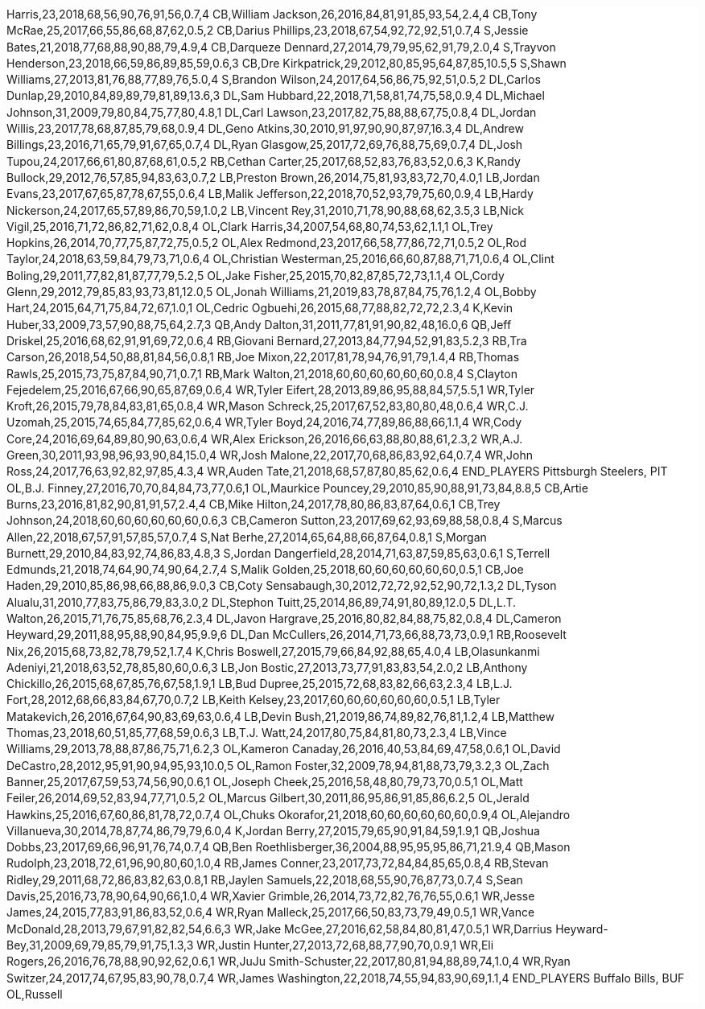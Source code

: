 Harris,23,2018,68,56,90,76,91,56,0.7,4 CB,William Jackson,26,2016,84,81,91,85,93,54,2.4,4 CB,Tony McRae,25,2017,66,55,86,68,87,62,0.5,2 CB,Darius Phillips,23,2018,67,54,92,72,92,51,0.7,4 S,Jessie Bates,21,2018,77,68,88,90,88,79,4.9,4 CB,Darqueze Dennard,27,2014,79,79,95,62,91,79,2.0,4 S,Trayvon Henderson,23,2018,66,59,86,89,85,59,0.6,3 CB,Dre Kirkpatrick,29,2012,80,85,95,64,87,85,10.5,5 S,Shawn Williams,27,2013,81,76,88,77,89,76,5.0,4 S,Brandon Wilson,24,2017,64,56,86,75,92,51,0.5,2 DL,Carlos Dunlap,29,2010,84,89,89,79,81,89,13.6,3 DL,Sam Hubbard,22,2018,71,58,81,74,75,58,0.9,4 DL,Michael Johnson,31,2009,79,80,84,75,77,80,4.8,1 DL,Carl Lawson,23,2017,82,75,88,88,67,75,0.8,4 DL,Jordan Willis,23,2017,78,68,87,85,79,68,0.9,4 DL,Geno Atkins,30,2010,91,97,90,90,87,97,16.3,4 DL,Andrew Billings,23,2016,71,65,79,91,67,65,0.7,4 DL,Ryan Glasgow,25,2017,72,69,76,88,75,69,0.7,4 DL,Josh Tupou,24,2017,66,61,80,87,68,61,0.5,2 RB,Cethan Carter,25,2017,68,52,83,76,83,52,0.6,3 K,Randy Bullock,29,2012,76,57,85,94,83,63,0.7,2 LB,Preston Brown,26,2014,75,81,93,83,72,70,4.0,1 LB,Jordan Evans,23,2017,67,65,87,78,67,55,0.6,4 LB,Malik Jefferson,22,2018,70,52,93,79,75,60,0.9,4 LB,Hardy Nickerson,24,2017,65,57,89,86,70,59,1.0,2 LB,Vincent Rey,31,2010,71,78,90,88,68,62,3.5,3 LB,Nick Vigil,25,2016,71,72,86,82,71,62,0.8,4 OL,Clark Harris,34,2007,54,68,80,74,53,62,1.1,1 OL,Trey Hopkins,26,2014,70,77,75,87,72,75,0.5,2 OL,Alex Redmond,23,2017,66,58,77,86,72,71,0.5,2 OL,Rod Taylor,24,2018,63,59,84,79,73,71,0.6,4 OL,Christian Westerman,25,2016,66,60,87,88,71,71,0.6,4 OL,Clint Boling,29,2011,77,82,81,87,77,79,5.2,5 OL,Jake Fisher,25,2015,70,82,87,85,72,73,1.1,4 OL,Cordy Glenn,29,2012,79,85,83,93,73,81,12.0,5 OL,Jonah Williams,21,2019,83,78,87,84,75,76,1.2,4 OL,Bobby Hart,24,2015,64,71,75,84,72,67,1.0,1 OL,Cedric Ogbuehi,26,2015,68,77,88,82,72,72,2.3,4 K,Kevin Huber,33,2009,73,57,90,88,75,64,2.7,3 QB,Andy Dalton,31,2011,77,81,91,90,82,48,16.0,6 QB,Jeff Driskel,25,2016,68,62,91,91,69,72,0.6,4 RB,Giovani Bernard,27,2013,84,77,94,52,91,83,5.2,3 RB,Tra Carson,26,2018,54,50,88,81,84,56,0.8,1 RB,Joe Mixon,22,2017,81,78,94,76,91,79,1.4,4 RB,Thomas Rawls,25,2015,73,75,87,84,90,71,0.7,1 RB,Mark Walton,21,2018,60,60,60,60,60,60,0.8,4 S,Clayton Fejedelem,25,2016,67,66,90,65,87,69,0.6,4 WR,Tyler Eifert,28,2013,89,86,95,88,84,57,5.5,1 WR,Tyler Kroft,26,2015,79,78,84,83,81,65,0.8,4 WR,Mason Schreck,25,2017,67,52,83,80,80,48,0.6,4 WR,C.J. Uzomah,25,2015,74,65,84,77,85,62,0.6,4 WR,Tyler Boyd,24,2016,74,77,89,86,88,66,1.1,4 WR,Cody Core,24,2016,69,64,89,80,90,63,0.6,4 WR,Alex Erickson,26,2016,66,63,88,80,88,61,2.3,2 WR,A.J. Green,30,2011,93,98,96,93,90,84,15.0,4 WR,Josh Malone,22,2017,70,68,86,83,92,64,0.7,4 WR,John Ross,24,2017,76,63,92,82,97,85,4.3,4 WR,Auden Tate,21,2018,68,57,87,80,85,62,0.6,4 END_PLAYERS Pittsburgh Steelers, PIT OL,B.J. Finney,27,2016,70,70,84,84,73,77,0.6,1 OL,Maurkice Pouncey,29,2010,85,90,88,91,73,84,8.8,5 CB,Artie Burns,23,2016,81,82,90,81,91,57,2.4,4 CB,Mike Hilton,24,2017,78,80,86,83,87,64,0.6,1 CB,Trey Johnson,24,2018,60,60,60,60,60,60,0.6,3 CB,Cameron Sutton,23,2017,69,62,93,69,88,58,0.8,4 S,Marcus Allen,22,2018,67,57,91,57,85,57,0.7,4 S,Nat Berhe,27,2014,65,64,88,66,87,64,0.8,1 S,Morgan Burnett,29,2010,84,83,92,74,86,83,4.8,3 S,Jordan Dangerfield,28,2014,71,63,87,59,85,63,0.6,1 S,Terrell Edmunds,21,2018,74,64,90,74,90,64,2.7,4 S,Malik Golden,25,2018,60,60,60,60,60,60,0.5,1 CB,Joe Haden,29,2010,85,86,98,66,88,86,9.0,3 CB,Coty Sensabaugh,30,2012,72,72,92,52,90,72,1.3,2 DL,Tyson Alualu,31,2010,77,83,75,86,79,83,3.0,2 DL,Stephon Tuitt,25,2014,86,89,74,91,80,89,12.0,5 DL,L.T. Walton,26,2015,71,76,75,85,68,76,2.3,4 DL,Javon Hargrave,25,2016,80,82,84,88,75,82,0.8,4 DL,Cameron Heyward,29,2011,88,95,88,90,84,95,9.9,6 DL,Dan McCullers,26,2014,71,73,66,88,73,73,0.9,1 RB,Roosevelt Nix,26,2015,68,73,82,78,79,52,1.7,4 K,Chris Boswell,27,2015,79,66,84,92,88,65,4.0,4 LB,Olasunkanmi Adeniyi,21,2018,63,52,78,85,80,60,0.6,3 LB,Jon Bostic,27,2013,73,77,91,83,83,54,2.0,2 LB,Anthony Chickillo,26,2015,68,67,85,76,67,58,1.9,1 LB,Bud Dupree,25,2015,72,68,83,82,66,63,2.3,4 LB,L.J. Fort,28,2012,68,66,83,84,67,70,0.7,2 LB,Keith Kelsey,23,2017,60,60,60,60,60,60,0.5,1 LB,Tyler Matakevich,26,2016,67,64,90,83,69,63,0.6,4 LB,Devin Bush,21,2019,86,74,89,82,76,81,1.2,4 LB,Matthew Thomas,23,2018,60,51,85,77,68,59,0.6,3 LB,T.J. Watt,24,2017,80,75,84,81,80,73,2.3,4 LB,Vince Williams,29,2013,78,88,87,86,75,71,6.2,3 OL,Kameron Canaday,26,2016,40,53,84,69,47,58,0.6,1 OL,David DeCastro,28,2012,95,91,90,94,95,93,10.0,5 OL,Ramon Foster,32,2009,78,94,81,88,73,79,3.2,3 OL,Zach Banner,25,2017,67,59,53,74,56,90,0.6,1 OL,Joseph Cheek,25,2016,58,48,80,79,73,70,0.5,1 OL,Matt Feiler,26,2014,69,52,83,94,77,71,0.5,2 OL,Marcus Gilbert,30,2011,86,95,86,91,85,86,6.2,5 OL,Jerald Hawkins,25,2016,67,60,86,81,78,72,0.7,4 OL,Chuks Okorafor,21,2018,60,60,60,60,60,60,0.9,4 OL,Alejandro Villanueva,30,2014,78,87,74,86,79,79,6.0,4 K,Jordan Berry,27,2015,79,65,90,91,84,59,1.9,1 QB,Joshua Dobbs,23,2017,69,66,96,91,76,74,0.7,4 QB,Ben Roethlisberger,36,2004,88,95,95,95,86,71,21.9,4 QB,Mason Rudolph,23,2018,72,61,96,90,80,60,1.0,4 RB,James Conner,23,2017,73,72,84,84,85,65,0.8,4 RB,Stevan Ridley,29,2011,68,72,86,83,82,63,0.8,1 RB,Jaylen Samuels,22,2018,68,55,90,76,87,73,0.7,4 S,Sean Davis,25,2016,73,78,90,64,90,66,1.0,4 WR,Xavier Grimble,26,2014,73,72,82,76,76,55,0.6,1 WR,Jesse James,24,2015,77,83,91,86,83,52,0.6,4 WR,Ryan Malleck,25,2017,66,50,83,73,79,49,0.5,1 WR,Vance McDonald,28,2013,79,67,91,82,82,54,6.6,3 WR,Jake McGee,27,2016,62,58,84,80,81,47,0.5,1 WR,Darrius Heyward-Bey,31,2009,69,79,85,79,91,75,1.3,3 WR,Justin Hunter,27,2013,72,68,88,77,90,70,0.9,1 WR,Eli Rogers,26,2016,76,78,88,90,92,62,0.6,1 WR,JuJu Smith-Schuster,22,2017,80,81,94,88,89,74,1.0,4 WR,Ryan Switzer,24,2017,74,67,95,83,90,78,0.7,4 WR,James Washington,22,2018,74,55,94,83,90,69,1.1,4 END_PLAYERS Buffalo Bills, BUF OL,Russell